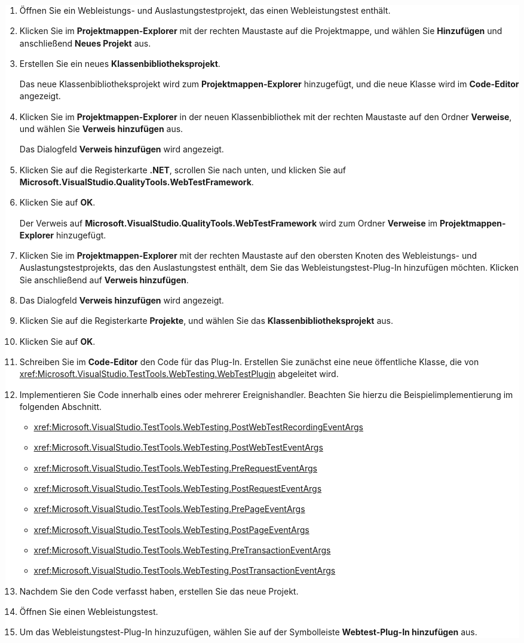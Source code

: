 1. Öffnen Sie ein Webleistungs- und Auslastungstestprojekt, das einen Webleistungstest enthält.

2. Klicken Sie im **Projektmappen-Explorer** mit der rechten Maustaste auf die Projektmappe, und wählen Sie **Hinzufügen** und anschließend **Neues Projekt** aus.

3. Erstellen Sie ein neues **Klassenbibliotheksprojekt**.

   Das neue Klassenbibliotheksprojekt wird zum **Projektmappen-Explorer** hinzugefügt, und die neue Klasse wird im **Code-Editor** angezeigt.

4. Klicken Sie im **Projektmappen-Explorer** in der neuen Klassenbibliothek mit der rechten Maustaste auf den Ordner **Verweise**, und wählen Sie **Verweis hinzufügen** aus.

   Das Dialogfeld **Verweis hinzufügen** wird angezeigt.

5. Klicken Sie auf die Registerkarte **.NET**, scrollen Sie nach unten, und klicken Sie auf **Microsoft.VisualStudio.QualityTools.WebTestFramework**.

6. Klicken Sie auf **OK**.

     Der Verweis auf **Microsoft.VisualStudio.QualityTools.WebTestFramework** wird zum Ordner **Verweise** im **Projektmappen-Explorer** hinzugefügt.

7. Klicken Sie im **Projektmappen-Explorer** mit der rechten Maustaste auf den obersten Knoten des Webleistungs- und Auslastungstestprojekts, das den Auslastungstest enthält, dem Sie das Webleistungstest-Plug-In hinzufügen möchten. Klicken Sie anschließend auf **Verweis hinzufügen**.

8. Das Dialogfeld **Verweis hinzufügen** wird angezeigt.

9. Klicken Sie auf die Registerkarte **Projekte**, und wählen Sie das **Klassenbibliotheksprojekt** aus.

10. Klicken Sie auf **OK**.

11. Schreiben Sie im **Code-Editor** den Code für das Plug-In. Erstellen Sie zunächst eine neue öffentliche Klasse, die von <xref:Microsoft.VisualStudio.TestTools.WebTesting.WebTestPlugin> abgeleitet wird.

12. Implementieren Sie Code innerhalb eines oder mehrerer Ereignishandler. Beachten Sie hierzu die Beispielimplementierung im folgenden Abschnitt.

    - <xref:Microsoft.VisualStudio.TestTools.WebTesting.PostWebTestRecordingEventArgs>

    - <xref:Microsoft.VisualStudio.TestTools.WebTesting.PostWebTestEventArgs>

    - <xref:Microsoft.VisualStudio.TestTools.WebTesting.PreRequestEventArgs>

    - <xref:Microsoft.VisualStudio.TestTools.WebTesting.PostRequestEventArgs>

    - <xref:Microsoft.VisualStudio.TestTools.WebTesting.PrePageEventArgs>

    - <xref:Microsoft.VisualStudio.TestTools.WebTesting.PostPageEventArgs>

    - <xref:Microsoft.VisualStudio.TestTools.WebTesting.PreTransactionEventArgs>

    - <xref:Microsoft.VisualStudio.TestTools.WebTesting.PostTransactionEventArgs>

13. Nachdem Sie den Code verfasst haben, erstellen Sie das neue Projekt.

14. Öffnen Sie einen Webleistungstest.

15. Um das Webleistungstest-Plug-In hinzuzufügen, wählen Sie auf der Symbolleiste **Webtest-Plug-In hinzufügen** aus.
